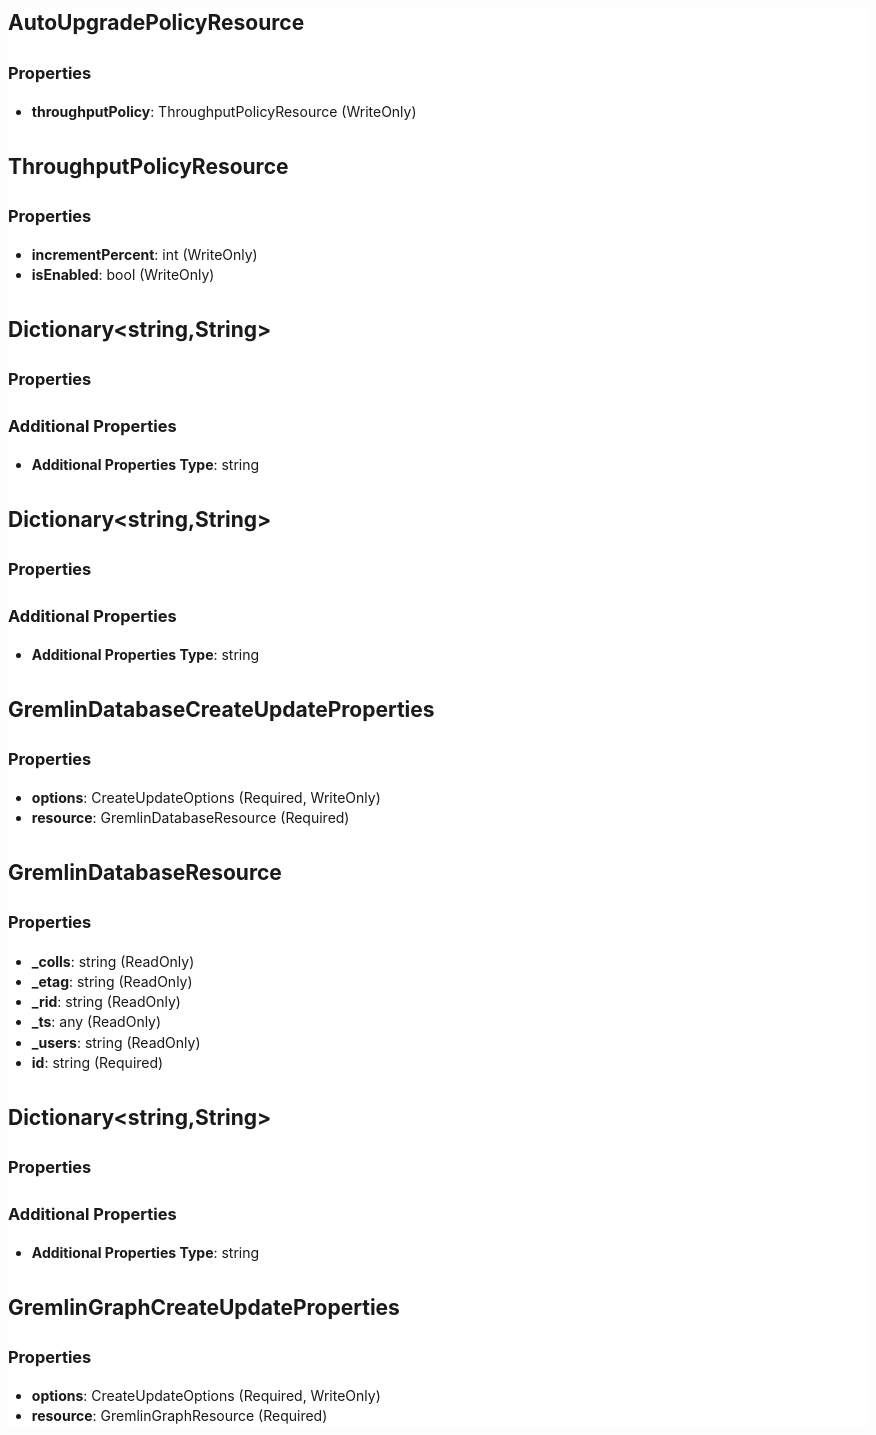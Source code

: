 ## AutoUpgradePolicyResource
### Properties
* **throughputPolicy**: ThroughputPolicyResource (WriteOnly)

## ThroughputPolicyResource
### Properties
* **incrementPercent**: int (WriteOnly)
* **isEnabled**: bool (WriteOnly)

## Dictionary<string,String>
### Properties
### Additional Properties
* **Additional Properties Type**: string

## Dictionary<string,String>
### Properties
### Additional Properties
* **Additional Properties Type**: string

## GremlinDatabaseCreateUpdateProperties
### Properties
* **options**: CreateUpdateOptions (Required, WriteOnly)
* **resource**: GremlinDatabaseResource (Required)

## GremlinDatabaseResource
### Properties
* **_colls**: string (ReadOnly)
* **_etag**: string (ReadOnly)
* **_rid**: string (ReadOnly)
* **_ts**: any (ReadOnly)
* **_users**: string (ReadOnly)
* **id**: string (Required)

## Dictionary<string,String>
### Properties
### Additional Properties
* **Additional Properties Type**: string

## GremlinGraphCreateUpdateProperties
### Properties
* **options**: CreateUpdateOptions (Required, WriteOnly)
* **resource**: GremlinGraphResource (Required)
